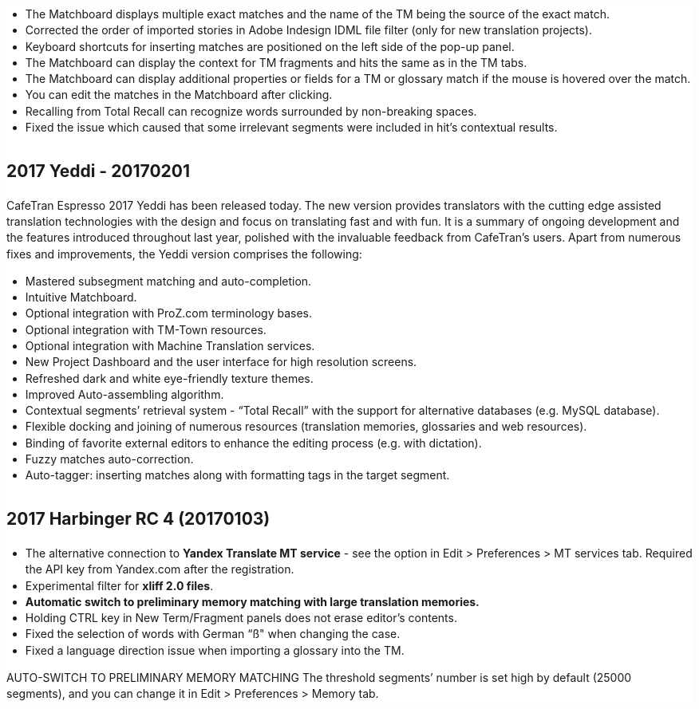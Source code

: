 * The Matchboard displays multiple exact matches and the name of the TM being the source of the exact match.
* Corrected the order of imported stories in Adobe Indesign IDML file filter (only for new translation projects).
* Keyboard shortcuts for inserting matches are positioned on the left side of the pop-up panel.
* The Matchboard can display the context for TM fragments and hits the same as in the TM tabs.
* The Matchboard can display additional properties or fields for a TM or glossary match if the mouse is hovered over the match.
* You can edit the matches in the Matchboard after clicking.
* Recalling from Total Recall can recognize words surrounded by non-breaking spaces.
* Fixed the issue which caused that some irrelevant segments were included in hit’s contextual results.

## 2017 Yeddi - 20170201

CafeTran Espresso 2017 Yeddi has been released today. The new version provides translators with the cutting edge assisted translation technologies with the design and focus on translating fast and with fun. It is a summary of ongoing development and the features introduced throughout last year, polished with the invaluable feedback from CafeTran’s users. Apart from numerous fixes and improvements, the Yeddi version comprises the following:

* Mastered subsegment matching and auto-completion.
* Intuitive Matchboard.
* Optional integration with ProZ.com terminology bases.
* Optional integration with TM-Town resources.
* Optional integration with Machine Translation services.
* New Project Dashboard and the user interface for high resolution screens.
* Refreshed dark and white eye-friendly texture themes.
* Improved Auto-assembling algorithm.
* Contextual segments’ retrieval system - “Total Recall” with the support for alternative databases (e.g. MySQL database).
* Flexible docking and joining of numerous resources (translation memories, glossaries and web resources).
* Binding of favorite external editors to enhance the editing process (e.g. with dictation).
* Fuzzy matches auto-correction.
* Auto-tagger: inserting matches along with formatting tags in the target segment.


## 2017 Harbinger RC 4 (20170103)

* The alternative connection to **Yandex Translate MT service** - see the option in Edit > Preferences > MT services tab. Required the API key from Yandex.com after the registration.
* Experimental filter for **xliff 2.0 files**.
* **Automatic switch to preliminary memory matching with large translation memories.**
* Holding CTRL key in New Term/Fragment panels does not erase editor’s contents.
* Fixed the selection of words with German “ß" when changing the case.
* Fixed a language direction issue when importing a glossary into the TM.

AUTO-SWITCH TO PRELIMINARY MEMORY MATCHING
 Τhe threshold segments’ number is set high by default (25000 segments), and you can change it in Edit > Preferences > Memory tab.

